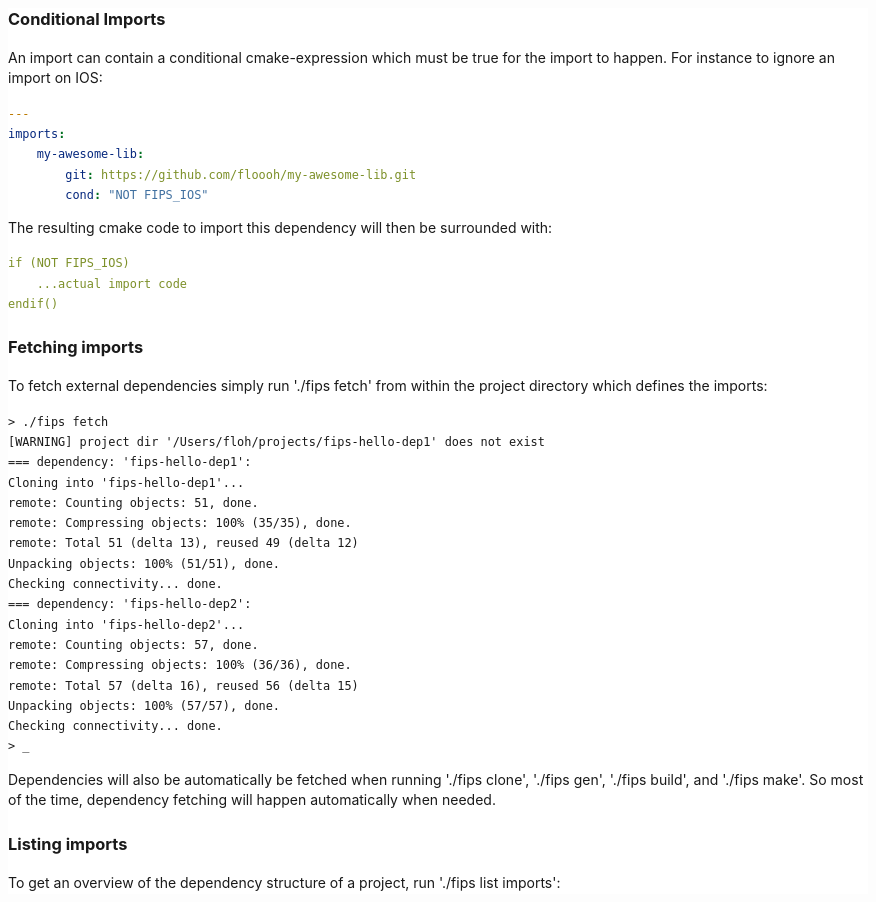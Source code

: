 ### Conditional Imports

An import can contain a conditional cmake-expression which must be true
for the import to happen. For instance to ignore an import on IOS:

```yaml
---
imports:
    my-awesome-lib:
        git: https://github.com/floooh/my-awesome-lib.git
        cond: "NOT FIPS_IOS"
```

The resulting cmake code to import this dependency will then be surrounded
with:

```yaml
if (NOT FIPS_IOS)
    ...actual import code
endif()
```

### Fetching imports

To fetch external dependencies simply run './fips fetch' from within
the project directory which defines the imports:

```
> ./fips fetch
[WARNING] project dir '/Users/floh/projects/fips-hello-dep1' does not exist
=== dependency: 'fips-hello-dep1':
Cloning into 'fips-hello-dep1'...
remote: Counting objects: 51, done.
remote: Compressing objects: 100% (35/35), done.
remote: Total 51 (delta 13), reused 49 (delta 12)
Unpacking objects: 100% (51/51), done.
Checking connectivity... done.
=== dependency: 'fips-hello-dep2':
Cloning into 'fips-hello-dep2'...
remote: Counting objects: 57, done.
remote: Compressing objects: 100% (36/36), done.
remote: Total 57 (delta 16), reused 56 (delta 15)
Unpacking objects: 100% (57/57), done.
Checking connectivity... done.
> _
```

Dependencies will also be automatically be fetched when running './fips clone',
'./fips gen', './fips build', and './fips make'. So most of the time, dependency
fetching will happen automatically when needed.

### Listing imports

To get an overview of the dependency structure of a project, run './fips list imports':
